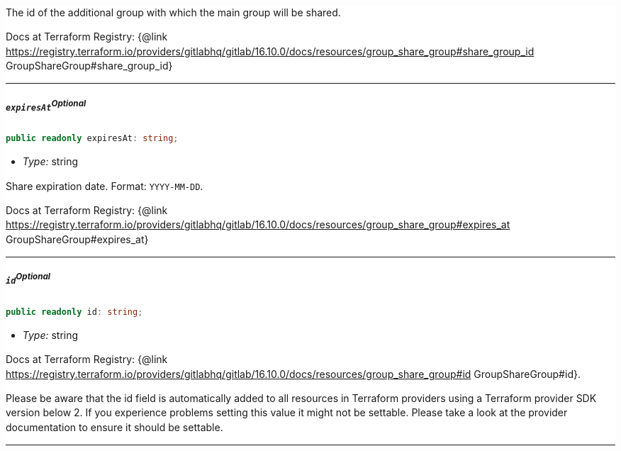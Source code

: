 The id of the additional group with which the main group will be shared.

Docs at Terraform Registry: {@link https://registry.terraform.io/providers/gitlabhq/gitlab/16.10.0/docs/resources/group_share_group#share_group_id GroupShareGroup#share_group_id}

---

##### `expiresAt`<sup>Optional</sup> <a name="expiresAt" id="@cdktf/provider-gitlab.groupShareGroup.GroupShareGroupConfig.property.expiresAt"></a>

```typescript
public readonly expiresAt: string;
```

- *Type:* string

Share expiration date. Format: `YYYY-MM-DD`.

Docs at Terraform Registry: {@link https://registry.terraform.io/providers/gitlabhq/gitlab/16.10.0/docs/resources/group_share_group#expires_at GroupShareGroup#expires_at}

---

##### `id`<sup>Optional</sup> <a name="id" id="@cdktf/provider-gitlab.groupShareGroup.GroupShareGroupConfig.property.id"></a>

```typescript
public readonly id: string;
```

- *Type:* string

Docs at Terraform Registry: {@link https://registry.terraform.io/providers/gitlabhq/gitlab/16.10.0/docs/resources/group_share_group#id GroupShareGroup#id}.

Please be aware that the id field is automatically added to all resources in Terraform providers using a Terraform provider SDK version below 2.
If you experience problems setting this value it might not be settable. Please take a look at the provider documentation to ensure it should be settable.

---



